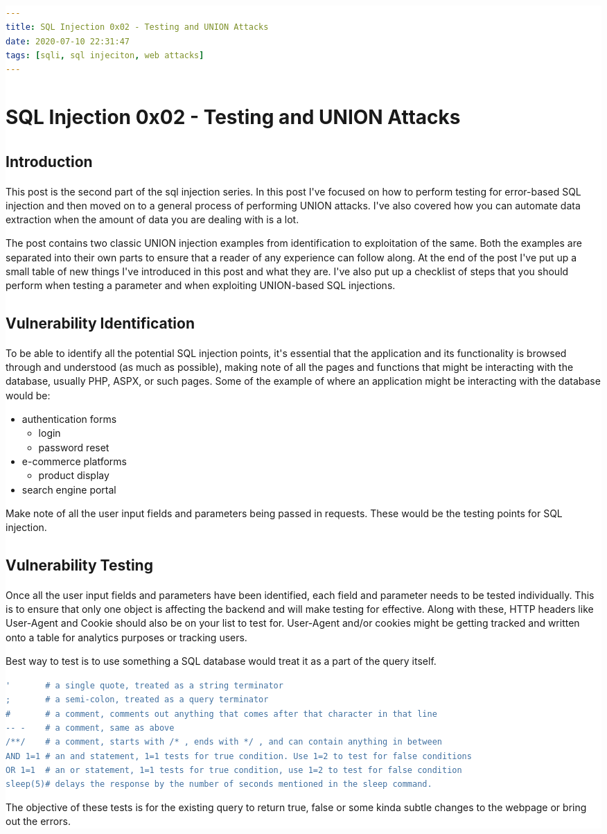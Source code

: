 ```yaml
---
title: SQL Injection 0x02 - Testing and UNION Attacks
date: 2020-07-10 22:31:47
tags: [sqli, sql injeciton, web attacks]
---
```


# SQL Injection 0x02 - Testing and UNION Attacks

## Introduction

This post is the second part of the sql injection series. In this post I've focused on how to perform testing for error-based SQL injection and then moved on to a general process of performing UNION attacks. I've also covered how you can automate data extraction when the amount of data you are dealing with is a lot.

The post contains two classic UNION injection examples from identification to exploitation of the same. Both the examples are separated into their own parts to ensure that a reader of any experience can follow along. At the end of the post I've put up a small table of new things I've introduced in this post and what they are. I've also put up a checklist of steps that you should perform when testing a parameter and when exploiting UNION-based SQL injections.

## Vulnerability Identification
To be able to identify all the potential SQL injection points, it's essential that the application and its functionality is browsed through and understood (as much as possible), making note of all the pages and functions that might be interacting with the database, usually PHP, ASPX, or such pages. Some of the example of where an application might be interacting with the database would be:
- authentication forms
    - login
    - password reset
- e-commerce platforms
    - product display
- search engine portal

Make note of all the user input fields and parameters being passed in requests. These would be the testing points for SQL injection.

## Vulnerability Testing
Once all the user input fields and parameters have been identified, each field and parameter needs to be tested individually. This is to ensure that only one object is affecting the backend and will make testing for effective. Along with these, HTTP headers like User-Agent and Cookie should also be on your list to test for. User-Agent and/or cookies might be getting tracked and written onto a table for analytics purposes or tracking users.

Best way to test is to use something a SQL database would treat it as a part of the query itself.

``` SQL
'       # a single quote, treated as a string terminator
;       # a semi-colon, treated as a query terminator
#       # a comment, comments out anything that comes after that character in that line
-- -    # a comment, same as above
/**/    # a comment, starts with /* , ends with */ , and can contain anything in between 
AND 1=1 # an and statement, 1=1 tests for true condition. Use 1=2 to test for false conditions
OR 1=1  # an or statement, 1=1 tests for true condition, use 1=2 to test for false condition
sleep(5)# delays the response by the number of seconds mentioned in the sleep command. 
```
The objective of these tests is for the existing query to return true, false or some kinda subtle changes to the webpage or bring out the errors.
